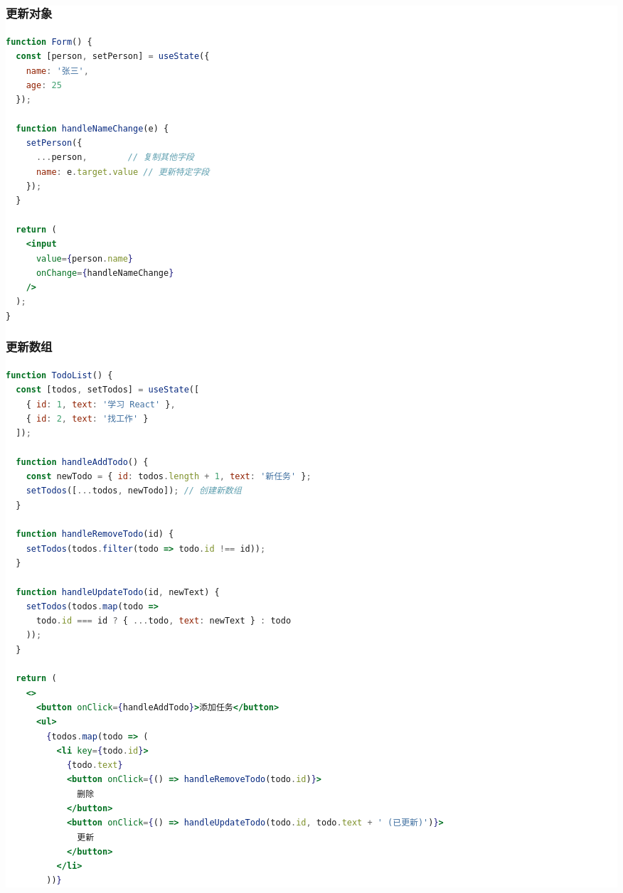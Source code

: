 ### 更新对象

```jsx
function Form() {
  const [person, setPerson] = useState({
    name: '张三',
    age: 25
  });

  function handleNameChange(e) {
    setPerson({
      ...person,        // 复制其他字段
      name: e.target.value // 更新特定字段
    });
  }

  return (
    <input
      value={person.name}
      onChange={handleNameChange}
    />
  );
}
```

### 更新数组

```jsx
function TodoList() {
  const [todos, setTodos] = useState([
    { id: 1, text: '学习 React' },
    { id: 2, text: '找工作' }
  ]);

  function handleAddTodo() {
    const newTodo = { id: todos.length + 1, text: '新任务' };
    setTodos([...todos, newTodo]); // 创建新数组
  }

  function handleRemoveTodo(id) {
    setTodos(todos.filter(todo => todo.id !== id));
  }

  function handleUpdateTodo(id, newText) {
    setTodos(todos.map(todo => 
      todo.id === id ? { ...todo, text: newText } : todo
    ));
  }

  return (
    <>
      <button onClick={handleAddTodo}>添加任务</button>
      <ul>
        {todos.map(todo => (
          <li key={todo.id}>
            {todo.text}
            <button onClick={() => handleRemoveTodo(todo.id)}>
              删除
            </button>
            <button onClick={() => handleUpdateTodo(todo.id, todo.text + ' (已更新)')}>
              更新
            </button>
          </li>
        ))}
```
